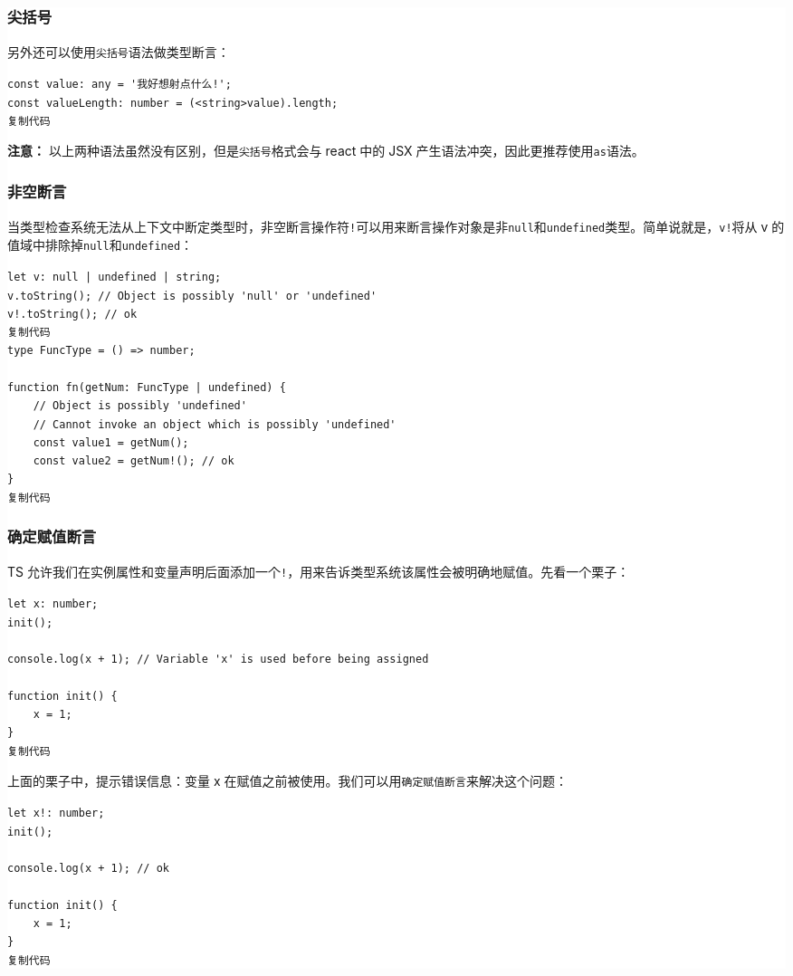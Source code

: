 ### 尖括号

另外还可以使用`尖括号`语法做类型断言：

```
const value: any = '我好想射点什么!';
const valueLength: number = (<string>value).length;
复制代码
```

**注意：** 以上两种语法虽然没有区别，但是`尖括号`格式会与 react 中的 JSX 产生语法冲突，因此更推荐使用`as`语法。

### 非空断言

当类型检查系统无法从上下文中断定类型时，非空断言操作符`!`可以用来断言操作对象是非`null`和`undefined`类型。简单说就是，`v!`将从 v 的值域中排除掉`null`和`undefined`：

```
let v: null | undefined | string;
v.toString(); // Object is possibly 'null' or 'undefined'
v!.toString(); // ok
复制代码
type FuncType = () => number;

function fn(getNum: FuncType | undefined) {
    // Object is possibly 'undefined'
    // Cannot invoke an object which is possibly 'undefined'
    const value1 = getNum();
    const value2 = getNum!(); // ok
}
复制代码
```

### 确定赋值断言

TS 允许我们在实例属性和变量声明后面添加一个`!`，用来告诉类型系统该属性会被明确地赋值。先看一个栗子：

```
let x: number;
init();

console.log(x + 1); // Variable 'x' is used before being assigned

function init() {
    x = 1;
}
复制代码
```

上面的栗子中，提示错误信息：变量 x 在赋值之前被使用。我们可以用`确定赋值断言`来解决这个问题：

```
let x!: number;
init();

console.log(x + 1); // ok

function init() {
    x = 1;
}
复制代码
```
